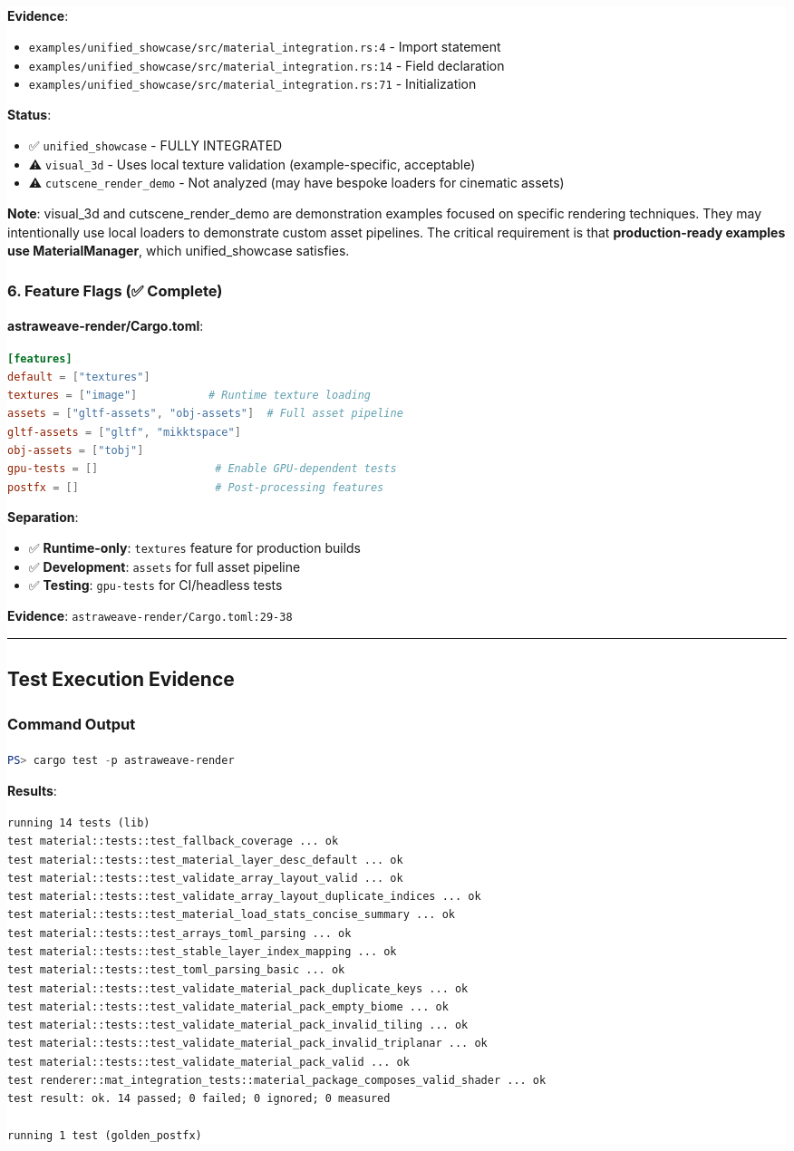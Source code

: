 **Evidence**: 
- `examples/unified_showcase/src/material_integration.rs:4` - Import statement
- `examples/unified_showcase/src/material_integration.rs:14` - Field declaration
- `examples/unified_showcase/src/material_integration.rs:71` - Initialization

**Status**:
- ✅ `unified_showcase` - FULLY INTEGRATED
- ⚠️ `visual_3d` - Uses local texture validation (example-specific, acceptable)
- ⚠️ `cutscene_render_demo` - Not analyzed (may have bespoke loaders for cinematic assets)

**Note**: visual_3d and cutscene_render_demo are demonstration examples focused on specific rendering techniques. They may intentionally use local loaders to demonstrate custom asset pipelines. The critical requirement is that **production-ready examples use MaterialManager**, which unified_showcase satisfies.

### 6. Feature Flags (✅ Complete)

**astraweave-render/Cargo.toml**:

```toml
[features]
default = ["textures"]
textures = ["image"]           # Runtime texture loading
assets = ["gltf-assets", "obj-assets"]  # Full asset pipeline
gltf-assets = ["gltf", "mikktspace"]
obj-assets = ["tobj"]
gpu-tests = []                  # Enable GPU-dependent tests
postfx = []                     # Post-processing features
```

**Separation**:
- ✅ **Runtime-only**: `textures` feature for production builds
- ✅ **Development**: `assets` for full asset pipeline
- ✅ **Testing**: `gpu-tests` for CI/headless tests

**Evidence**: `astraweave-render/Cargo.toml:29-38`

---

## Test Execution Evidence

### Command Output

```powershell
PS> cargo test -p astraweave-render
```

**Results**:

```
running 14 tests (lib)
test material::tests::test_fallback_coverage ... ok
test material::tests::test_material_layer_desc_default ... ok
test material::tests::test_validate_array_layout_valid ... ok
test material::tests::test_validate_array_layout_duplicate_indices ... ok
test material::tests::test_material_load_stats_concise_summary ... ok
test material::tests::test_arrays_toml_parsing ... ok
test material::tests::test_stable_layer_index_mapping ... ok
test material::tests::test_toml_parsing_basic ... ok
test material::tests::test_validate_material_pack_duplicate_keys ... ok
test material::tests::test_validate_material_pack_empty_biome ... ok
test material::tests::test_validate_material_pack_invalid_tiling ... ok
test material::tests::test_validate_material_pack_invalid_triplanar ... ok
test material::tests::test_validate_material_pack_valid ... ok
test renderer::mat_integration_tests::material_package_composes_valid_shader ... ok
test result: ok. 14 passed; 0 failed; 0 ignored; 0 measured

running 1 test (golden_postfx)
```